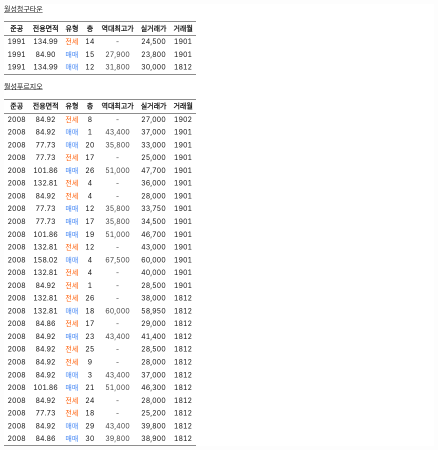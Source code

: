 
[월성청구타운](https://search.naver.com/search.naver?query=%EB%8C%80%EA%B5%AC%EA%B4%91%EC%97%AD%EC%8B%9C+%EB%8B%AC%EC%84%9C%EA%B5%AC+%EC%9B%94%EC%84%B1%EB%8F%99+%EC%9B%94%EC%84%B1%EC%B2%AD%EA%B5%AC%ED%83%80%EC%9A%B4)

|준공|전용면적|유형|층|역대최고가|실거래가|거래월|
|:---:|:---:|:---:|:---:|:---:|:---:|:---:|
|1991|134.99|<span style="color:#ff5a00">전세</span>|14|<span style="color:#444444">-</span>|24,500|1901|
|1991|84.90|<span style="color:#4285f3">매매</span>|15|<span style="color:#444444">27,900</span>|23,800|1901|
|1991|134.99|<span style="color:#4285f3">매매</span>|12|<span style="color:#444444">31,800</span>|30,000|1812|

[월성푸르지오](https://search.naver.com/search.naver?query=%EB%8C%80%EA%B5%AC%EA%B4%91%EC%97%AD%EC%8B%9C+%EB%8B%AC%EC%84%9C%EA%B5%AC+%EC%9B%94%EC%84%B1%EB%8F%99+%EC%9B%94%EC%84%B1%ED%91%B8%EB%A5%B4%EC%A7%80%EC%98%A4)

|준공|전용면적|유형|층|역대최고가|실거래가|거래월|
|:---:|:---:|:---:|:---:|:---:|:---:|:---:|
|2008|84.92|<span style="color:#ff5a00">전세</span>|8|<span style="color:#444444">-</span>|27,000|1902|
|2008|84.92|<span style="color:#4285f3">매매</span>|1|<span style="color:#444444">43,400</span>|37,000|1901|
|2008|77.73|<span style="color:#4285f3">매매</span>|20|<span style="color:#444444">35,800</span>|33,000|1901|
|2008|77.73|<span style="color:#ff5a00">전세</span>|17|<span style="color:#444444">-</span>|25,000|1901|
|2008|101.86|<span style="color:#4285f3">매매</span>|26|<span style="color:#444444">51,000</span>|47,700|1901|
|2008|132.81|<span style="color:#ff5a00">전세</span>|4|<span style="color:#444444">-</span>|36,000|1901|
|2008|84.92|<span style="color:#ff5a00">전세</span>|4|<span style="color:#444444">-</span>|28,000|1901|
|2008|77.73|<span style="color:#4285f3">매매</span>|12|<span style="color:#444444">35,800</span>|33,750|1901|
|2008|77.73|<span style="color:#4285f3">매매</span>|17|<span style="color:#444444">35,800</span>|34,500|1901|
|2008|101.86|<span style="color:#4285f3">매매</span>|19|<span style="color:#444444">51,000</span>|46,700|1901|
|2008|132.81|<span style="color:#ff5a00">전세</span>|12|<span style="color:#444444">-</span>|43,000|1901|
|2008|158.02|<span style="color:#4285f3">매매</span>|4|<span style="color:#444444">67,500</span>|60,000|1901|
|2008|132.81|<span style="color:#ff5a00">전세</span>|4|<span style="color:#444444">-</span>|40,000|1901|
|2008|84.92|<span style="color:#ff5a00">전세</span>|1|<span style="color:#444444">-</span>|28,500|1901|
|2008|132.81|<span style="color:#ff5a00">전세</span>|26|<span style="color:#444444">-</span>|38,000|1812|
|2008|132.81|<span style="color:#4285f3">매매</span>|18|<span style="color:#444444">60,000</span>|58,950|1812|
|2008|84.86|<span style="color:#ff5a00">전세</span>|17|<span style="color:#444444">-</span>|29,000|1812|
|2008|84.92|<span style="color:#4285f3">매매</span>|23|<span style="color:#444444">43,400</span>|41,400|1812|
|2008|84.92|<span style="color:#ff5a00">전세</span>|25|<span style="color:#444444">-</span>|28,500|1812|
|2008|84.92|<span style="color:#ff5a00">전세</span>|9|<span style="color:#444444">-</span>|28,000|1812|
|2008|84.92|<span style="color:#4285f3">매매</span>|3|<span style="color:#444444">43,400</span>|37,000|1812|
|2008|101.86|<span style="color:#4285f3">매매</span>|21|<span style="color:#444444">51,000</span>|46,300|1812|
|2008|84.92|<span style="color:#ff5a00">전세</span>|24|<span style="color:#444444">-</span>|28,000|1812|
|2008|77.73|<span style="color:#ff5a00">전세</span>|18|<span style="color:#444444">-</span>|25,200|1812|
|2008|84.92|<span style="color:#4285f3">매매</span>|29|<span style="color:#444444">43,400</span>|39,800|1812|
|2008|84.86|<span style="color:#4285f3">매매</span>|30|<span style="color:#444444">39,800</span>|38,900|1812|
